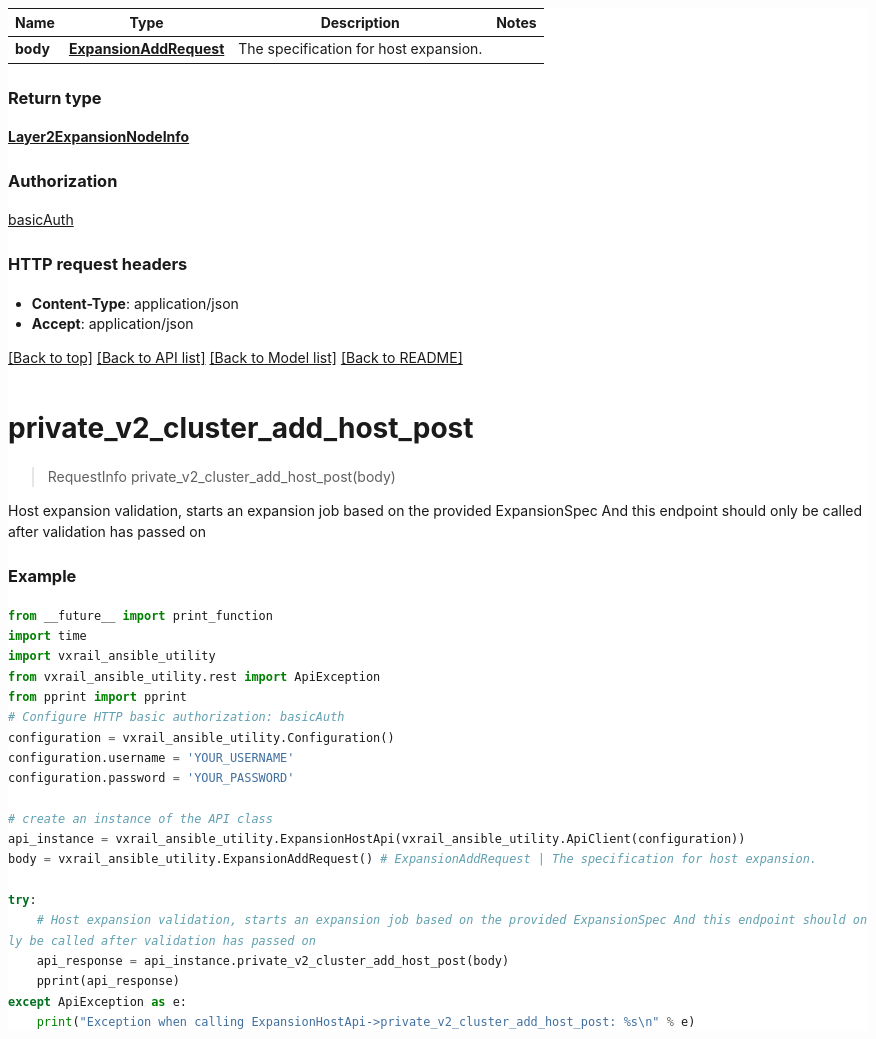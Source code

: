 Name | Type | Description  | Notes
------------- | ------------- | ------------- | -------------
 **body** | [**ExpansionAddRequest**](ExpansionAddRequest.md)| The specification for host expansion. | 

### Return type

[**Layer2ExpansionNodeInfo**](Layer2ExpansionNodeInfo.md)

### Authorization

[basicAuth](../README.md#basicAuth)

### HTTP request headers

 - **Content-Type**: application/json
 - **Accept**: application/json

[[Back to top]](#) [[Back to API list]](../README.md#documentation-for-api-endpoints) [[Back to Model list]](../README.md#documentation-for-models) [[Back to README]](../README.md)

# **private_v2_cluster_add_host_post**
> RequestInfo private_v2_cluster_add_host_post(body)

Host expansion validation, starts an expansion job based on the provided ExpansionSpec And this endpoint should only be called after validation has passed on

### Example
```python
from __future__ import print_function
import time
import vxrail_ansible_utility
from vxrail_ansible_utility.rest import ApiException
from pprint import pprint
# Configure HTTP basic authorization: basicAuth
configuration = vxrail_ansible_utility.Configuration()
configuration.username = 'YOUR_USERNAME'
configuration.password = 'YOUR_PASSWORD'

# create an instance of the API class
api_instance = vxrail_ansible_utility.ExpansionHostApi(vxrail_ansible_utility.ApiClient(configuration))
body = vxrail_ansible_utility.ExpansionAddRequest() # ExpansionAddRequest | The specification for host expansion.

try:
    # Host expansion validation, starts an expansion job based on the provided ExpansionSpec And this endpoint should only be called after validation has passed on
    api_response = api_instance.private_v2_cluster_add_host_post(body)
    pprint(api_response)
except ApiException as e:
    print("Exception when calling ExpansionHostApi->private_v2_cluster_add_host_post: %s\n" % e)
```
